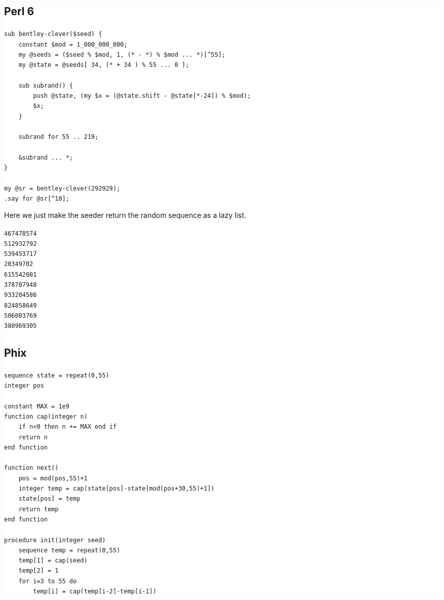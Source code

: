 

## Perl 6

```perl6
sub bentley-clever($seed) {
    constant $mod = 1_000_000_000;
    my @seeds = ($seed % $mod, 1, (* - *) % $mod ... *)[^55];
    my @state = @seeds[ 34, (* + 34 ) % 55 ... 0 ];

    sub subrand() {
        push @state, (my $x = (@state.shift - @state[*-24]) % $mod);
        $x;
    }

    subrand for 55 .. 219;

    &subrand ... *;
}

my @sr = bentley-clever(292929);
.say for @sr[^10];
```

Here we just make the seeder return the random sequence as a lazy list.

```txt
467478574
512932792
539453717
20349702
615542081
378707948
933204586
824858649
506003769
380969305
```



## Phix

```Phix
sequence state = repeat(0,55)
integer pos

constant MAX = 1e9
function cap(integer n)
    if n<0 then n += MAX end if
    return n
end function

function next()
    pos = mod(pos,55)+1
    integer temp = cap(state[pos]-state[mod(pos+30,55)+1])
    state[pos] = temp
    return temp
end function

procedure init(integer seed)
    sequence temp = repeat(0,55)
    temp[1] = cap(seed)
    temp[2] = 1
    for i=3 to 55 do
        temp[i] = cap(temp[i-2]-temp[i-1])
```